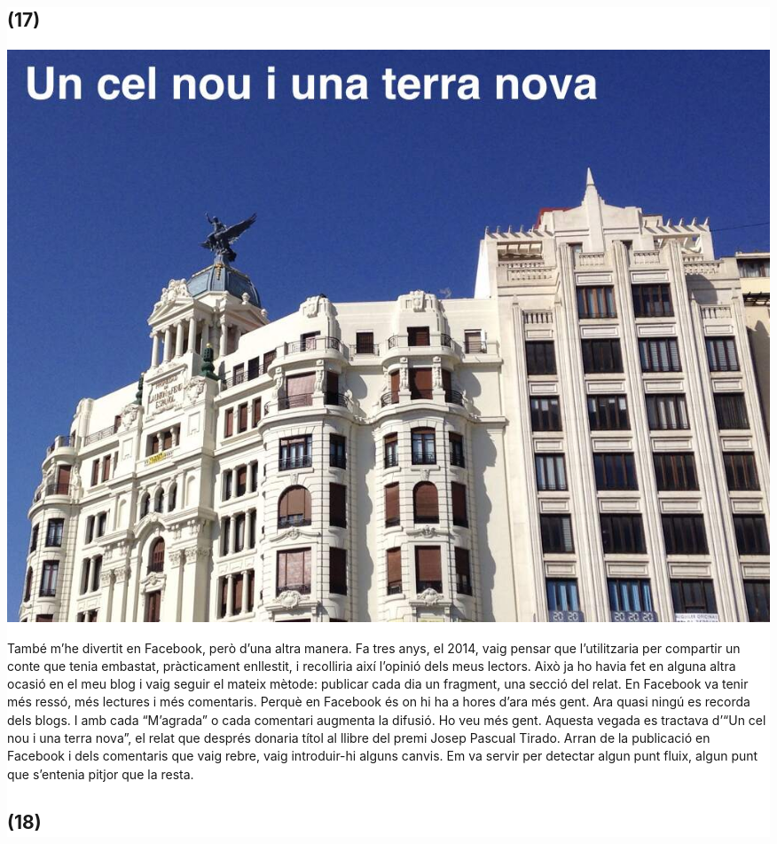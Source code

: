 ## (17)

<a href="slide.017.jpg"><img class="slide u-max-full-width"  title="slide 17" alt="slide 17" src="slide.017.jpg" /></a>

També m’he divertit en Facebook, però d’una altra manera. Fa tres anys, el 2014, vaig pensar que l’utilitzaria per compartir un conte que tenia embastat, pràcticament enllestit, i recolliria així l’opinió dels meus lectors. Això ja ho havia fet en alguna altra ocasió en el meu blog i vaig seguir el mateix mètode: publicar cada dia un fragment, una secció del relat. En Facebook va tenir més ressó, més lectures i més comentaris. Perquè en Facebook és on hi ha a hores d’ara més gent. Ara quasi ningú es recorda dels blogs. I amb cada “M’agrada” o cada comentari augmenta la difusió. Ho veu més gent. Aquesta vegada es tractava d’“Un cel nou i una terra nova”, el relat que després donaria títol al llibre del premi Josep Pascual Tirado. Arran de la publicació en Facebook i dels comentaris que vaig rebre, vaig introduir-hi alguns canvis. Em va servir per detectar algun punt fluix, algun punt que s’entenia pitjor que la resta.

## (18)

